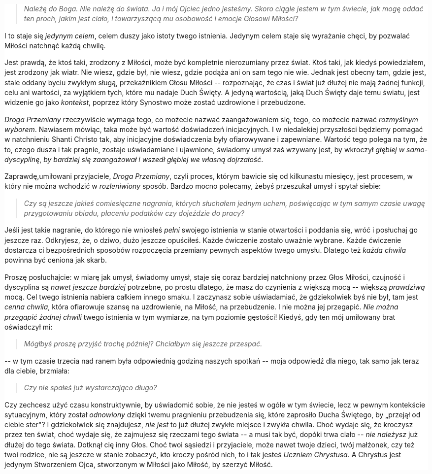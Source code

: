 > *Należę do Boga. Nie należę do świata. Ja i mój Ojciec jedno jesteśmy. Skoro ciągle jestem w tym świecie, jak mogę oddać ten proch, jakim jest ciało, i towarzyszącą mu osobowość i emocje Głosowi Miłości?*

I to staje się *jedynym celem*, celem duszy jako istoty twego istnienia. Jedynym celem staje się wyrażanie chęci, by pozwalać Miłości natchnąć każdą chwilę.

Jest prawdą, że ktoś taki, zrodzony z Miłości, może być kompletnie nierozumiany przez świat. Ktoś taki, jak kiedyś powiedziałem, jest zrodzony jak wiatr. Nie wiesz, gdzie był, nie wiesz, gdzie podąża ani on sam tego nie wie. Jednak jest obecny tam, gdzie jest, stale oddany byciu zwykłym sługą, przekaźnikiem Głosu Miłości -- rozpoznając, że czas i świat już dłużej nie mają żadnej funkcji, celu ani wartości, za wyjątkiem tych, które mu nadaje Duch Święty. A jedyną wartością, jaką Duch Święty daje temu światu, jest widzenie go jako *kontekst*, poprzez który Synostwo może zostać uzdrowione i przebudzone.

*Droga Przemiany* rzeczywiście wymaga tego, co możecie nazwać zaangażowaniem się, tego, co możecie nazwać *rozmyślnym wyborem*. Nawiasem mówiąc, taka może być wartość doświadczeń inicjacyjnych. I w niedalekiej przyszłości będziemy pomagać w natchnieniu Shanti Christo tak, aby inicjacyjne doświadczenia były ofiarowywane i zapewniane. Wartość tego polega na tym, że to, czego dusza i tak pragnie, zostaje uświadamiane i ujawnione, świadomy umysł zaś wzywany jest, by wkroczył *głębiej w samo-dyscyplinę*, *by bardziej się zaangażował i wszedł głębiej we własną dojrzałość*.

Zaprawdę,umiłowani przyjaciele, *Droga Przemiany*, czyli proces, którym bawicie się od kilkunastu miesięcy, jest procesem, w który nie można wchodzić w *rozleniwiony* sposób. Bardzo mocno polecamy, żebyś przeszukał umysł i spytał siebie: 

> *Czy są jeszcze jakieś comiesięczne nagrania, których słuchałem jednym uchem, poświęcając w tym samym czasie uwagę przygotowaniu obiadu, płaceniu podatków czy dojeździe do pracy?*

Jeśli jest takie nagranie, do którego nie wniosłeś *pełni* swojego istnienia w stanie otwartości i poddania się, wróć i posłuchaj go jeszcze raz. Odkryjesz, że, o dziwo, dużo jeszcze opuściłeś. Każde ćwiczenie zostało uważnie wybrane. Każde ćwiczenie dostarcza ci bezpośrednich sposobów rozpoczęcia przemiany pewnych aspektów twego umysłu. Dlatego też *każda chwila* powinna być ceniona jak skarb.

Proszę posłuchajcie: w miarę jak umysł, świadomy umysł, staje się coraz bardziej natchniony przez Głos Miłości, czujność i dyscyplina są *nawet jeszcze bardziej* potrzebne, po prostu dlatego, że masz do czynienia z większą mocą -- większą *prawdziwą* mocą. Cel twego istnienia nabiera całkiem innego smaku. I zaczynasz sobie uświadamiać, że gdziekolwiek byś nie był, tam jest *cenna* *chwila*, która ofiarowuje szansę na uzdrowienie, na Miłość, na przebudzenie. I nie można jej przegapić. *Nie można przegapić* *żadnej* *chwili* twego istnienia w tym wymiarze, na tym poziomie gęstości! Kiedyś, gdy ten mój umiłowany brat oświadczył mi: 

> *Mógłbyś proszę przyjść trochę później? Chciałbym się jeszcze przespać.*

-- w tym czasie trzecia nad ranem była odpowiednią godziną naszych spotkań -- moja odpowiedź dla niego, tak samo jak teraz dla ciebie, brzmiała:

> *Czy nie spałeś już wystarczająco długo?*

Czy zechcesz użyć czasu konstruktywnie, by uświadomić sobie, że nie jesteś w ogóle w tym świecie, lecz w pewnym kontekście sytuacyjnym, który został *odnowiony* dzięki twemu pragnieniu przebudzenia się, które zaprosiło Ducha Świętego, by „przejął od ciebie ster"? I gdziekolwiek się znajdujesz, *nie jest* to już dłużej zwykłe miejsce i zwykła chwila. Choć wydaje się, że kroczysz przez ten świat, choć wydaje się, że zajmujesz się rzeczami tego świata -- a musi tak być, dopóki trwa ciało -- *nie należysz* już dłużej do tego świata. Dotknął cię inny Głos. Choć twoi sąsiedzi i przyjaciele, może nawet twoje dzieci, twój małżonek, czy też twoi rodzice, nie są jeszcze w stanie zobaczyć, kto kroczy pośród nich, to i tak jesteś *Uczniem Chrystusa*. A Chrystus jest jedynym Stworzeniem Ojca, stworzonym w Miłości jako Miłość, by szerzyć Miłość.

